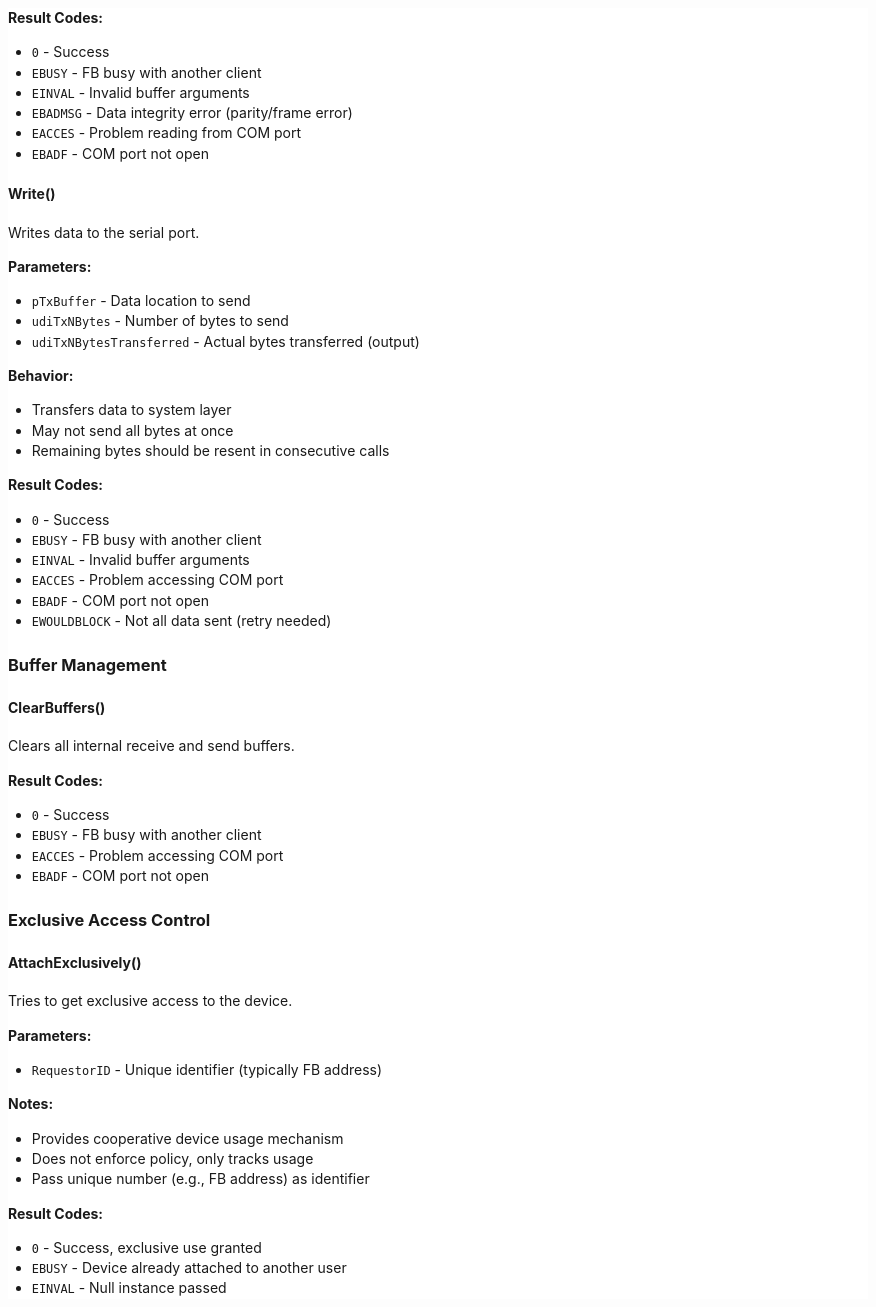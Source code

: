 **Result Codes:**
- `0` - Success
- `EBUSY` - FB busy with another client
- `EINVAL` - Invalid buffer arguments
- `EBADMSG` - Data integrity error (parity/frame error)
- `EACCES` - Problem reading from COM port
- `EBADF` - COM port not open

#### Write()
Writes data to the serial port.

**Parameters:**
- `pTxBuffer` - Data location to send
- `udiTxNBytes` - Number of bytes to send
- `udiTxNBytesTransferred` - Actual bytes transferred (output)

**Behavior:**
- Transfers data to system layer
- May not send all bytes at once
- Remaining bytes should be resent in consecutive calls

**Result Codes:**
- `0` - Success
- `EBUSY` - FB busy with another client
- `EINVAL` - Invalid buffer arguments
- `EACCES` - Problem accessing COM port
- `EBADF` - COM port not open
- `EWOULDBLOCK` - Not all data sent (retry needed)

### Buffer Management

#### ClearBuffers()
Clears all internal receive and send buffers.

**Result Codes:**
- `0` - Success
- `EBUSY` - FB busy with another client
- `EACCES` - Problem accessing COM port
- `EBADF` - COM port not open

### Exclusive Access Control

#### AttachExclusively()
Tries to get exclusive access to the device.

**Parameters:**
- `RequestorID` - Unique identifier (typically FB address)

**Notes:**
- Provides cooperative device usage mechanism
- Does not enforce policy, only tracks usage
- Pass unique number (e.g., FB address) as identifier

**Result Codes:**
- `0` - Success, exclusive use granted
- `EBUSY` - Device already attached to another user
- `EINVAL` - Null instance passed

